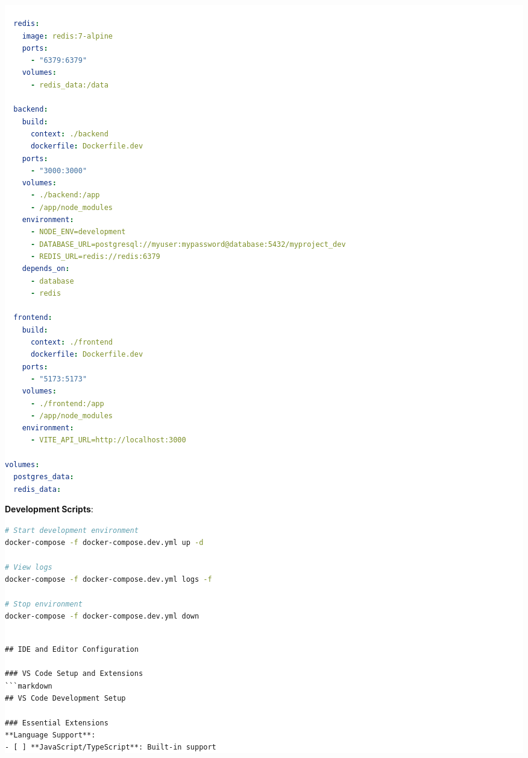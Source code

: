 ```yaml

  redis:
    image: redis:7-alpine
    ports:
      - "6379:6379"
    volumes:
      - redis_data:/data

  backend:
    build:
      context: ./backend
      dockerfile: Dockerfile.dev
    ports:
      - "3000:3000"
    volumes:
      - ./backend:/app
      - /app/node_modules
    environment:
      - NODE_ENV=development
      - DATABASE_URL=postgresql://myuser:mypassword@database:5432/myproject_dev
      - REDIS_URL=redis://redis:6379
    depends_on:
      - database
      - redis

  frontend:
    build:
      context: ./frontend
      dockerfile: Dockerfile.dev
    ports:
      - "5173:5173"
    volumes:
      - ./frontend:/app
      - /app/node_modules
    environment:
      - VITE_API_URL=http://localhost:3000

volumes:
  postgres_data:
  redis_data:
```

**Development Scripts**:
```bash
# Start development environment
docker-compose -f docker-compose.dev.yml up -d

# View logs
docker-compose -f docker-compose.dev.yml logs -f

# Stop environment
docker-compose -f docker-compose.dev.yml down
```
```

## IDE and Editor Configuration

### VS Code Setup and Extensions
```markdown
## VS Code Development Setup

### Essential Extensions
**Language Support**:
- [ ] **JavaScript/TypeScript**: Built-in support
```